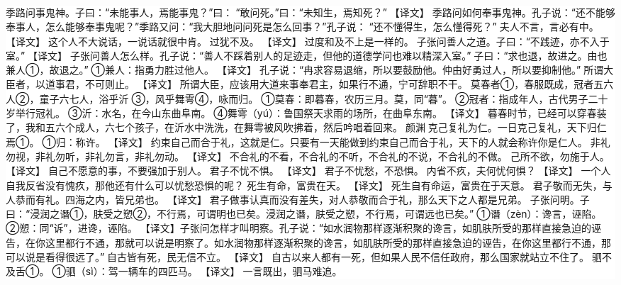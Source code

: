 季路问事鬼神。子曰：“未能事人，焉能事鬼？”曰：
“敢问死。”曰：“未知生，焉知死？”
【译文】
季路问如何奉事鬼神。孔子说：“还不能够奉事人，怎么能够奉事鬼呢？”季路又问：“我大胆地问问死是怎么回事？”孔子说：
“还不懂得生，怎么懂得死？”
夫人不言，言必有中。
【译文】
这个人不大说话，一说话就很中肯。
过犹不及。
【译文】
过度和及不上是一样的。
子张问善人之道。子曰：“不践迹，亦不入于室。”
【译文】
子张问善人怎么样。孔子说：“善人不踩着别人的足迹走，但他的道德学问也难以精深入室。”
子曰：“求也退，故进之。由也兼人①，故退之。”
①兼人：指勇力胜过他人。
【译文】
孔子说：“冉求容易退缩，所以要鼓励他。仲由好勇过人，所以要抑制他。”
所谓大臣者，以道事君，不可则止。
【译文】
所谓大臣，应该用大道来事奉君主，如果行不通，宁可辞职不干。
莫春者①，春服既成，冠者五六人②，童子六七人，浴乎沂
③，风乎舞雩④，咏而归。
①莫春：即暮春，农历三月。莫，同“暮”。
②冠者：指成年人，古代男子二十岁举行冠礼。
③沂：水名，在今山东曲阜南。
④舞雩（yú）：鲁国祭天求雨的场所，在曲阜东南。
【译文】
暮春时节，已经可以穿春装了，我和五六个成人，六七个孩子，在沂水中洗洗，在舞雩被风吹拂着，然后吟唱着回来。
颜渊
克己复礼为仁。一日克己复礼，天下归仁焉①。
①归：称许。
【译文】
约束自己而合于礼，这就是仁。只要有一天能做到约束自己而合于礼，天下的人就会称许你是仁人。
非礼勿视，非礼勿听，非礼勿言，非礼勿动。
【译文】
不合礼的不看，不合礼的不听，不合礼的不说，不合礼的不做。
己所不欲，勿施于人。
【译文】
自己不愿意的事，不要强加于别人。
君子不忧不惧。
【译文】
君子不忧愁，不恐惧。
内省不疚，夫何忧何惧？
【译文】
一个人自我反省没有愧疚，那他还有什么可以忧愁恐惧的呢？
死生有命，富贵在天。
【译文】
死生自有命运，富贵在于天意。
君子敬而无失，与人恭而有礼。四海之内，皆兄弟也。
【译文】
君子做事认真而没有差失，对人恭敬而合于礼，那么天下之人都是兄弟。
子张问明。子曰：“浸润之谮①，肤受之愬②，不行焉，可谓明也已矣。浸润之谮，肤受之愬，不行焉，可谓远也已矣。”
①谮（zèn）：谗言，诬陷。
②愬：同“诉”，进谗，诬陷。
【译文】子张问怎样才叫明察。孔子说：“如水润物那样逐渐积聚的谗言，如肌肤所受的那样直接急迫的诬告，在你这里都行不通，那就可以说是明察了。如水润物那样逐渐积聚的谗言，如肌肤所受的那样直接急迫的诬告，在你这里都行不通，那可以说是看得很远了。”
自古皆有死，民无信不立。
【译文】
自古以来人都有一死，但如果人民不信任政府，那么国家就站立不住了。
驷不及舌①。
①驷（sì）：驾一辆车的四匹马。
【译文】
一言既出，驷马难追。